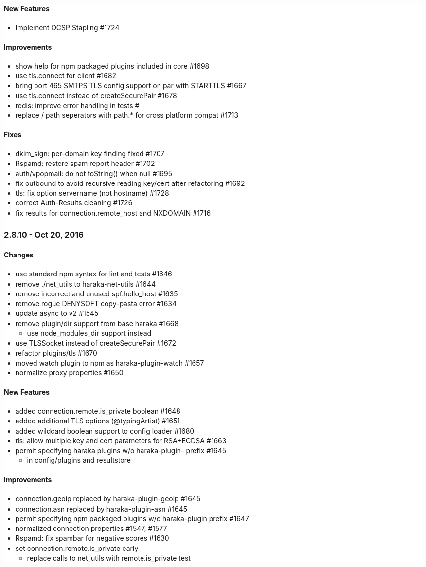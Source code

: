 #### New Features

- Implement OCSP Stapling #1724

#### Improvements

- show help for npm packaged plugins included in core #1698
- use tls.connect for client #1682
- bring port 465 SMTPS TLS config support on par with STARTTLS #1667
- use tls.connect instead of createSecurePair #1678
- redis: improve error handling in tests #
- replace / path seperators with path.* for cross platform compat #1713

#### Fixes

- dkim_sign: per-domain key finding fixed #1707
- Rspamd: restore spam report header #1702
- auth/vpopmail: do not toString() when null #1695
- fix outbound to avoid recursive reading key/cert after refactoring #1692
- tls: fix option servername (not hostname) #1728
- correct Auth-Results cleaning #1726
- fix results for connection.remote_host and NXDOMAIN #1716

### 2.8.10 - Oct 20, 2016

#### Changes

- use standard npm syntax for lint and tests #1646
- remove ./net_utils to haraka-net-utils #1644
- remove incorrect and unused spf.hello_host #1635
- remove rogue DENYSOFT copy-pasta error #1634
- update async to v2 #1545
- remove plugin/dir support from base haraka #1668
  - use node_modules_dir support instead
- use TLSSocket instead of createSecurePair #1672
- refactor plugins/tls #1670
- moved watch plugin to npm as haraka-plugin-watch #1657
- normalize proxy properties #1650

#### New Features

- added connection.remote.is_private boolean #1648
- added additional TLS options (@typingArtist) #1651
- added wildcard boolean support to config loader #1680
- tls: allow multiple key and cert parameters for RSA+ECDSA #1663
- permit specifying haraka plugins w/o haraka-plugin- prefix #1645
  - in config/plugins and resultstore

#### Improvements

- connection.geoip replaced by haraka-plugin-geoip #1645
- connection.asn replaced by haraka-plugin-asn #1645
- permit specifying npm packaged plugins w/o haraka-plugin prefix #1647
- normalized connection properties #1547, #1577
- Rspamd: fix spambar for negative scores #1630
- set connection.remote.is_private early
  - replace calls to net_utils with remote.is_private test
